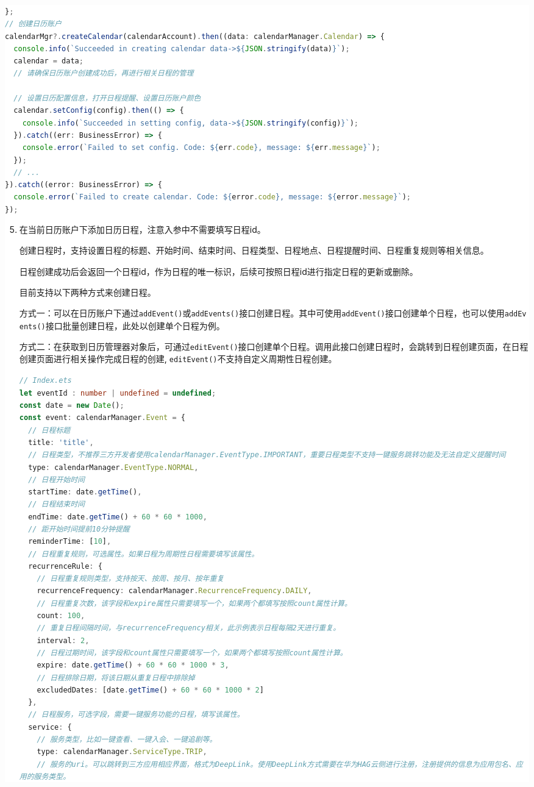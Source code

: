    ```ts
   };
   // 创建日历账户
   calendarMgr?.createCalendar(calendarAccount).then((data: calendarManager.Calendar) => {
     console.info(`Succeeded in creating calendar data->${JSON.stringify(data)}`);
     calendar = data;
     // 请确保日历账户创建成功后，再进行相关日程的管理
   
     // 设置日历配置信息，打开日程提醒、设置日历账户颜色
     calendar.setConfig(config).then(() => {
       console.info(`Succeeded in setting config, data->${JSON.stringify(config)}`);
     }).catch((err: BusinessError) => {
       console.error(`Failed to set config. Code: ${err.code}, message: ${err.message}`);
     });
     // ...
   }).catch((error: BusinessError) => {
     console.error(`Failed to create calendar. Code: ${error.code}, message: ${error.message}`);
   });
   ```

5. 在当前日历账户下添加日历日程，注意入参中不需要填写日程id。

   创建日程时，支持设置日程的标题、开始时间、结束时间、日程类型、日程地点、日程提醒时间、日程重复规则等相关信息。

   日程创建成功后会返回一个日程id，作为日程的唯一标识，后续可按照日程id进行指定日程的更新或删除。

   目前支持以下两种方式来创建日程。

   方式一：可以在日历账户下通过`addEvent()`或`addEvents()`接口创建日程。其中可使用`addEvent()`接口创建单个日程，也可以使用`addEvents()`接口批量创建日程，此处以创建单个日程为例。

   方式二：在获取到日历管理器对象后，可通过`editEvent()`接口创建单个日程。调用此接口创建日程时，会跳转到日程创建页面，在日程创建页面进行相关操作完成日程的创建, `editEvent()`不支持自定义周期性日程创建。

   ```ts
   // Index.ets
   let eventId : number | undefined = undefined;
   const date = new Date();
   const event: calendarManager.Event = {
     // 日程标题
     title: 'title',
     // 日程类型，不推荐三方开发者使用calendarManager.EventType.IMPORTANT，重要日程类型不支持一键服务跳转功能及无法自定义提醒时间
     type: calendarManager.EventType.NORMAL,
     // 日程开始时间
     startTime: date.getTime(),
     // 日程结束时间
     endTime: date.getTime() + 60 * 60 * 1000,
     // 距开始时间提前10分钟提醒
     reminderTime: [10],
     // 日程重复规则，可选属性。如果日程为周期性日程需要填写该属性。
     recurrenceRule: {
       // 日程重复规则类型，支持按天、按周、按月、按年重复
       recurrenceFrequency: calendarManager.RecurrenceFrequency.DAILY,
       // 日程重复次数，该字段和expire属性只需要填写一个，如果两个都填写按照count属性计算。
       count: 100,
       // 重复日程间隔时间，与recurrenceFrequency相关，此示例表示日程每隔2天进行重复。
       interval: 2,
       // 日程过期时间，该字段和count属性只需要填写一个，如果两个都填写按照count属性计算。
       expire: date.getTime() + 60 * 60 * 1000 * 3,
       // 日程排除日期，将该日期从重复日程中排除掉
       excludedDates: [date.getTime() + 60 * 60 * 1000 * 2]
     },
     // 日程服务，可选字段，需要一键服务功能的日程，填写该属性。
     service: {
       // 服务类型，比如一键查看、一键入会、一键追剧等。
       type: calendarManager.ServiceType.TRIP,
       // 服务的uri。可以跳转到三方应用相应界面，格式为DeepLink。使用DeepLink方式需要在华为HAG云侧进行注册，注册提供的信息为应用包名、应用的服务类型。
   ```